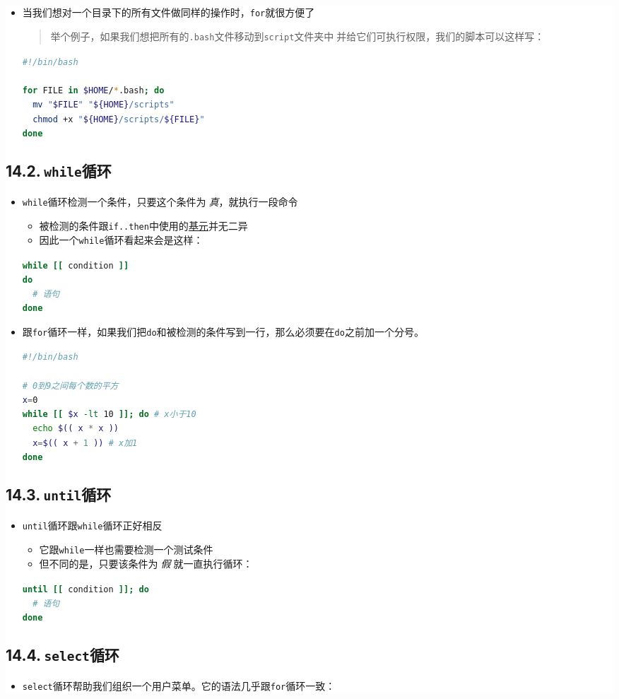 - 当我们想对一个目录下的所有文件做同样的操作时，`for`就很方便了
  > 举个例子，如果我们想把所有的`.bash`文件移动到`script`文件夹中
  > 并给它们可执行权限，我们的脚本可以这样写：

  ```bash
  #!/bin/bash

  for FILE in $HOME/*.bash; do
    mv "$FILE" "${HOME}/scripts"
    chmod +x "${HOME}/scripts/${FILE}"
  done
  ```

## 14.2. `while`循环

- `while`循环检测一个条件，只要这个条件为 _真_，就执行一段命令
  - 被检测的条件跟`if..then`中使用的[基元](#基元和组合表达式)并无二异
  - 因此一个`while`循环看起来会是这样：

  ```bash
  while [[ condition ]]
  do
    # 语句
  done
  ```

- 跟`for`循环一样，如果我们把`do`和被检测的条件写到一行，那么必须要在`do`之前加一个分号。

  ```bash
  #!/bin/bash

  # 0到9之间每个数的平方
  x=0
  while [[ $x -lt 10 ]]; do # x小于10
    echo $(( x * x ))
    x=$(( x + 1 )) # x加1
  done
  ```

## 14.3. `until`循环

- `until`循环跟`while`循环正好相反
  - 它跟`while`一样也需要检测一个测试条件
  - 但不同的是，只要该条件为 _假_ 就一直执行循环：

  ```bash
  until [[ condition ]]; do
    # 语句
  done
  ```

## 14.4. `select`循环

- `select`循环帮助我们组织一个用户菜单。它的语法几乎跟`for`循环一致：


[Brian Fox]: https://en.wikipedia.org/wiki/Brian_Fox_(computer_programmer)